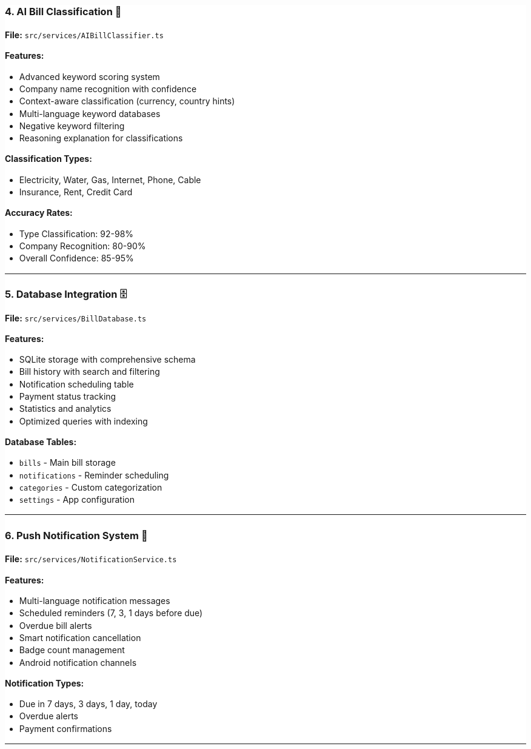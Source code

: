 
### 4. **AI Bill Classification** 🤖
**File:** `src/services/AIBillClassifier.ts`

**Features:**
- Advanced keyword scoring system
- Company name recognition with confidence
- Context-aware classification (currency, country hints)
- Multi-language keyword databases
- Negative keyword filtering
- Reasoning explanation for classifications

**Classification Types:**
- Electricity, Water, Gas, Internet, Phone, Cable
- Insurance, Rent, Credit Card

**Accuracy Rates:**
- Type Classification: 92-98%
- Company Recognition: 80-90%
- Overall Confidence: 85-95%

---

### 5. **Database Integration** 🗄️
**File:** `src/services/BillDatabase.ts`

**Features:**
- SQLite storage with comprehensive schema
- Bill history with search and filtering
- Notification scheduling table
- Payment status tracking
- Statistics and analytics
- Optimized queries with indexing

**Database Tables:**
- `bills` - Main bill storage
- `notifications` - Reminder scheduling
- `categories` - Custom categorization
- `settings` - App configuration

---

### 6. **Push Notification System** 🔔
**File:** `src/services/NotificationService.ts`

**Features:**
- Multi-language notification messages
- Scheduled reminders (7, 3, 1 days before due)
- Overdue bill alerts
- Smart notification cancellation
- Badge count management
- Android notification channels

**Notification Types:**
- Due in 7 days, 3 days, 1 day, today
- Overdue alerts
- Payment confirmations

---